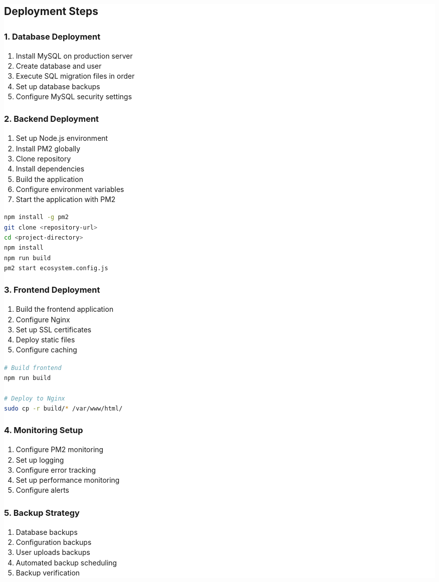 ## Deployment Steps

### 1. Database Deployment
1. Install MySQL on production server
2. Create database and user
3. Execute SQL migration files in order
4. Set up database backups
5. Configure MySQL security settings

### 2. Backend Deployment
1. Set up Node.js environment
2. Install PM2 globally
3. Clone repository
4. Install dependencies
5. Build the application
6. Configure environment variables
7. Start the application with PM2

```bash
npm install -g pm2
git clone <repository-url>
cd <project-directory>
npm install
npm run build
pm2 start ecosystem.config.js
```

### 3. Frontend Deployment
1. Build the frontend application
2. Configure Nginx
3. Set up SSL certificates
4. Deploy static files
5. Configure caching

```bash
# Build frontend
npm run build

# Deploy to Nginx
sudo cp -r build/* /var/www/html/
```

### 4. Monitoring Setup
1. Configure PM2 monitoring
2. Set up logging
3. Configure error tracking
4. Set up performance monitoring
5. Configure alerts

### 5. Backup Strategy
1. Database backups
2. Configuration backups
3. User uploads backups
4. Automated backup scheduling
5. Backup verification
